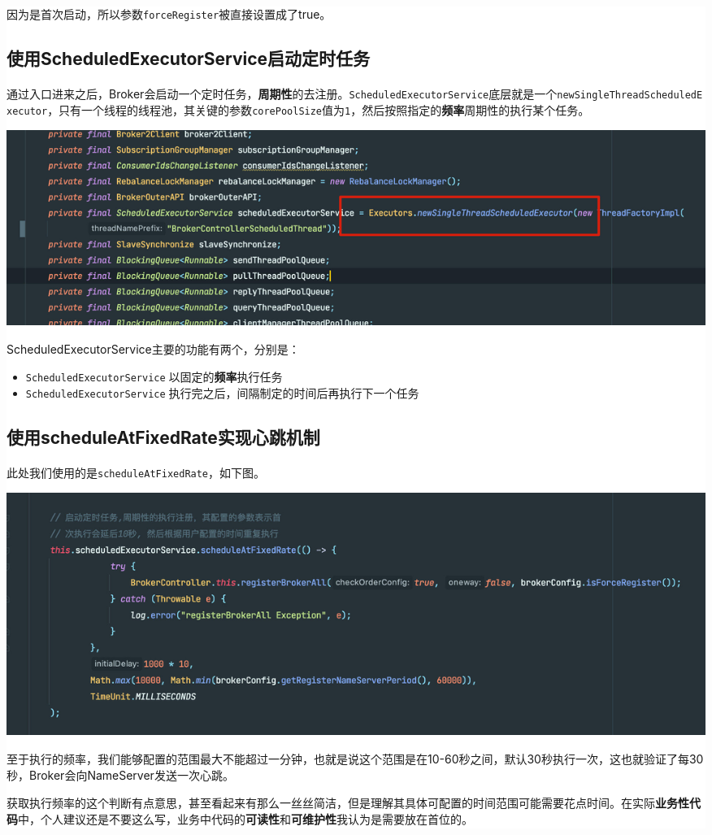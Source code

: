 因为是首次启动，所以参数`forceRegister`被直接设置成了true。



## 使用ScheduledExecutorService启动定时任务

通过入口进来之后，Broker会启动一个定时任务，**周期性**的去注册。`ScheduledExecutorService`底层就是一个`newSingleThreadScheduledExecutor`，只有一个线程的线程池，其关键的参数`corePoolSize`值为`1`，然后按照指定的**频率**周期性的执行某个任务。

![](/images/messagequeue/230823/use-scheduled-executor.jpeg)

ScheduledExecutorService主要的功能有两个，分别是：

- `ScheduledExecutorService` 以固定的**频率**执行任务
- `ScheduledExecutorService` 执行完之后，间隔制定的时间后再执行下一个任务



## 使用scheduleAtFixedRate实现心跳机制

此处我们使用的是`scheduleAtFixedRate`，如下图。

![](/images/messagequeue/230823/start-to-heart-beat.jpeg)

至于执行的频率，我们能够配置的范围最大不能超过一分钟，也就是说这个范围是在10-60秒之间，默认30秒执行一次，这也就验证了每30秒，Broker会向NameServer发送一次心跳。

获取执行频率的这个判断有点意思，甚至看起来有那么一丝丝简洁，但是理解其具体可配置的时间范围可能需要花点时间。在实际**业务性代码**中，个人建议还是不要这么写，业务中代码的**可读性**和**可维护性**我认为是需要放在首位的。
